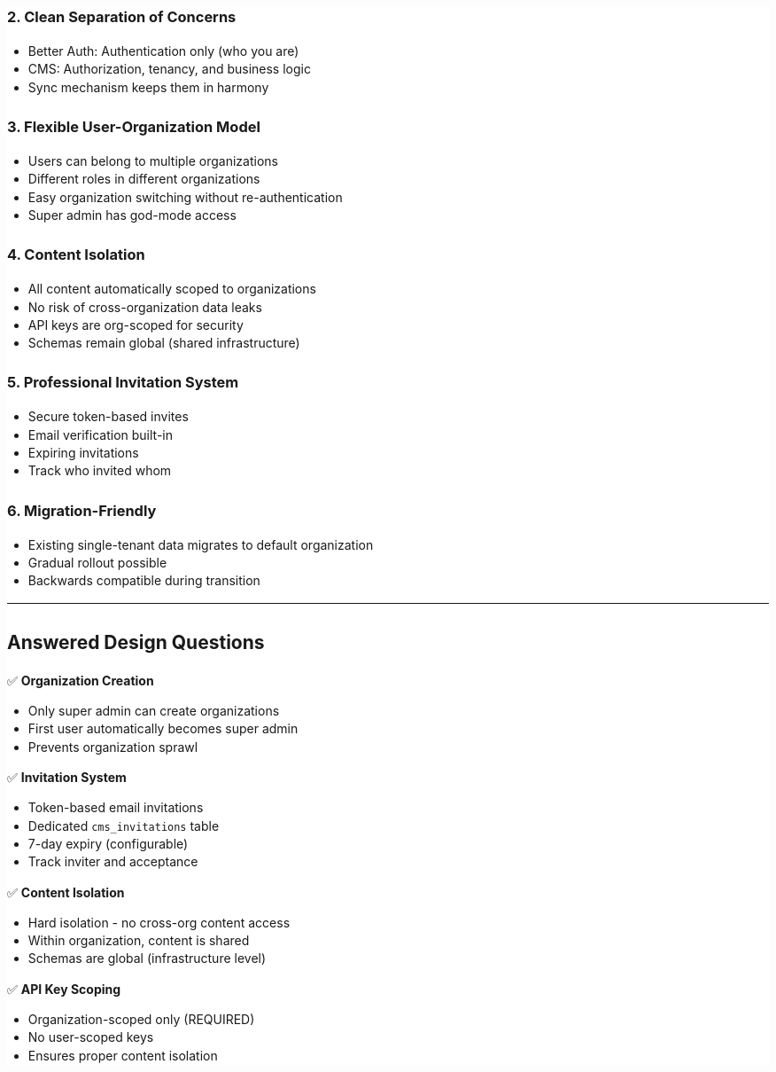 ### 2. **Clean Separation of Concerns**
- Better Auth: Authentication only (who you are)
- CMS: Authorization, tenancy, and business logic
- Sync mechanism keeps them in harmony

### 3. **Flexible User-Organization Model**
- Users can belong to multiple organizations
- Different roles in different organizations
- Easy organization switching without re-authentication
- Super admin has god-mode access

### 4. **Content Isolation**
- All content automatically scoped to organizations
- No risk of cross-organization data leaks
- API keys are org-scoped for security
- Schemas remain global (shared infrastructure)

### 5. **Professional Invitation System**
- Secure token-based invites
- Email verification built-in
- Expiring invitations
- Track who invited whom

### 6. **Migration-Friendly**
- Existing single-tenant data migrates to default organization
- Gradual rollout possible
- Backwards compatible during transition

---

## Answered Design Questions

✅ **Organization Creation**
- Only super admin can create organizations
- First user automatically becomes super admin
- Prevents organization sprawl

✅ **Invitation System**
- Token-based email invitations
- Dedicated `cms_invitations` table
- 7-day expiry (configurable)
- Track inviter and acceptance

✅ **Content Isolation**
- Hard isolation - no cross-org content access
- Within organization, content is shared
- Schemas are global (infrastructure level)

✅ **API Key Scoping**
- Organization-scoped only (REQUIRED)
- No user-scoped keys
- Ensures proper content isolation
